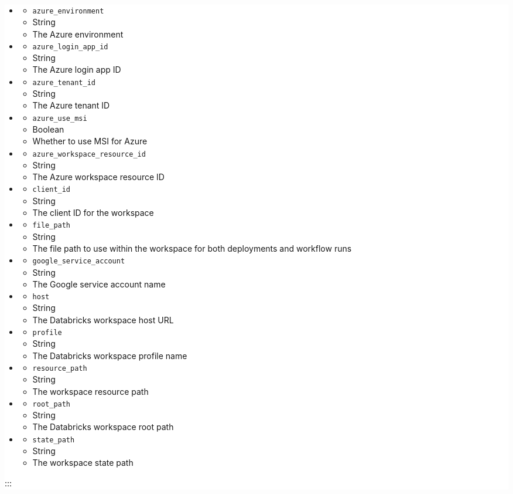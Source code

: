 - - `azure_environment`
  - String
  - The Azure environment

- - `azure_login_app_id`
  - String
  - The Azure login app ID

- - `azure_tenant_id`
  - String
  - The Azure tenant ID

- - `azure_use_msi`
  - Boolean
  - Whether to use MSI for Azure

- - `azure_workspace_resource_id`
  - String
  - The Azure workspace resource ID

- - `client_id`
  - String
  - The client ID for the workspace

- - `file_path`
  - String
  - The file path to use within the workspace for both deployments and workflow runs

- - `google_service_account`
  - String
  - The Google service account name

- - `host`
  - String
  - The Databricks workspace host URL

- - `profile`
  - String
  - The Databricks workspace profile name

- - `resource_path`
  - String
  - The workspace resource path

- - `root_path`
  - String
  - The Databricks workspace root path

- - `state_path`
  - String
  - The workspace state path

:::
